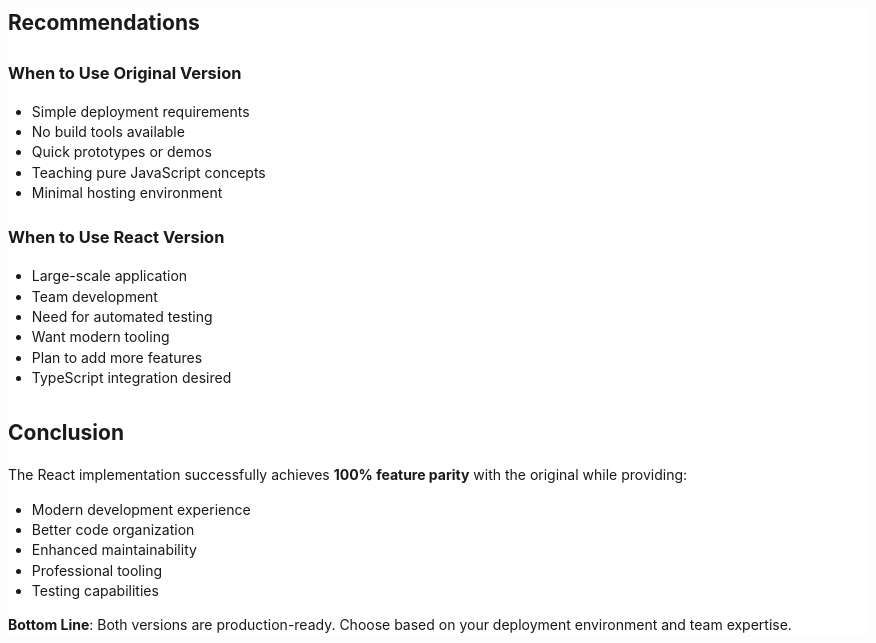 ## Recommendations

### When to Use Original Version
- Simple deployment requirements
- No build tools available
- Quick prototypes or demos
- Teaching pure JavaScript concepts
- Minimal hosting environment

### When to Use React Version
- Large-scale application
- Team development
- Need for automated testing
- Want modern tooling
- Plan to add more features
- TypeScript integration desired

## Conclusion

The React implementation successfully achieves **100% feature parity** with the original while providing:
- Modern development experience
- Better code organization
- Enhanced maintainability
- Professional tooling
- Testing capabilities

**Bottom Line**: Both versions are production-ready. Choose based on your deployment environment and team expertise.
